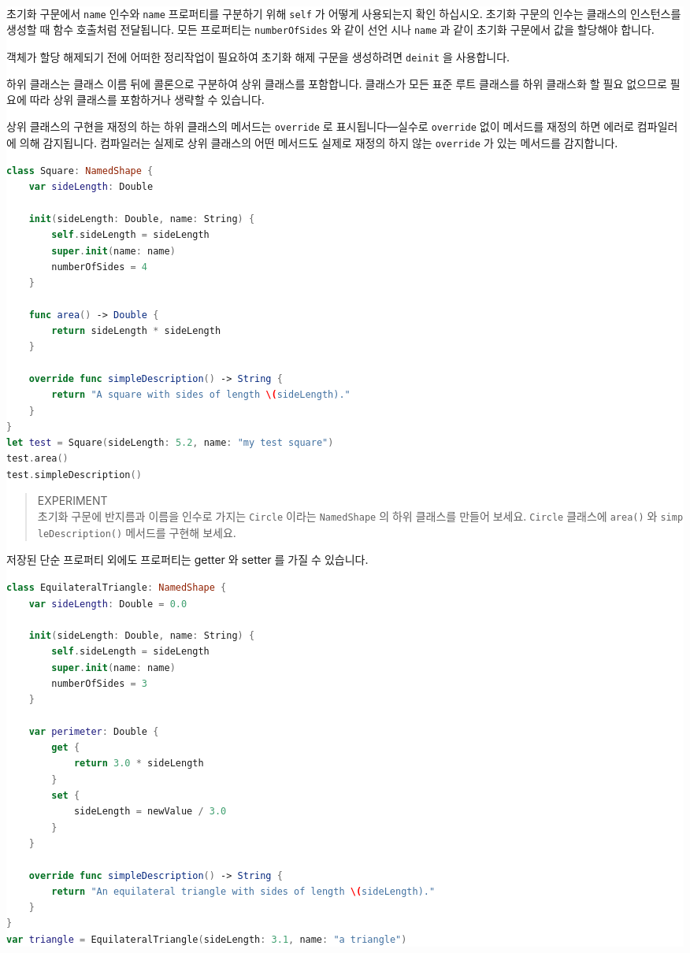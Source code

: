 

초기화 구문에서 `name` 인수와 `name` 프로퍼티를 구분하기 위해 `self` 가 어떻게 사용되는지 확인 하십시오. 초기화 구문의 인수는 클래스의 인스턴스를 생성할 때 함수 호출처럼 전달됩니다. 모든 프로퍼티는 `numberOfSides` 와 같이 선언 시나 `name` 과 같이 초기화 구문에서 값을 할당해야 합니다.

객체가 할당 해제되기 전에 어떠한 정리작업이 필요하여 초기화 해제 구문을 생성하려면 `deinit` 을 사용합니다.

하위 클래스는 클래스 이름 뒤에 콜론으로 구분하여 상위 클래스를 포함합니다. 클래스가 모든 표준 루트 클래스를 하위 클래스화 할 필요 없으므로 필요에 따라 상위 클래스를 포함하거나 생략할 수 있습니다.

상위 클래스의 구현을 재정의 하는 하위 클래스의 메서드는 `override` 로 표시됩니다—실수로 `override` 없이 메서드를 재정의 하면 에러로 컴파일러에 의해 감지됩니다. 컴파일러는 실제로 상위 클래스의 어떤 메서드도 실제로 재정의 하지 않는 `override` 가 있는 메서드를 감지합니다.

```swift
class Square: NamedShape {
    var sideLength: Double

    init(sideLength: Double, name: String) {
        self.sideLength = sideLength
        super.init(name: name)
        numberOfSides = 4
    }

    func area() -> Double {
        return sideLength * sideLength
    }

    override func simpleDescription() -> String {
        return "A square with sides of length \(sideLength)."
    }
}
let test = Square(sideLength: 5.2, name: "my test square")
test.area()
test.simpleDescription()
```



> EXPERIMENT  
> 초기화 구문에 반지름과 이름을 인수로 가지는 `Circle` 이라는 `NamedShape` 의 하위 클래스를 만들어 보세요. `Circle` 클래스에 `area()` 와 `simpleDescription()` 메서드를 구현해 보세요.



저장된 단순 프로퍼티 외에도 프로퍼티는 getter 와 setter 를 가질 수 있습니다.

```swift
class EquilateralTriangle: NamedShape {
    var sideLength: Double = 0.0

    init(sideLength: Double, name: String) {
        self.sideLength = sideLength
        super.init(name: name)
        numberOfSides = 3
    }

    var perimeter: Double {
        get {
            return 3.0 * sideLength
        }
        set {
            sideLength = newValue / 3.0
        }
    }

    override func simpleDescription() -> String {
        return "An equilateral triangle with sides of length \(sideLength)."
    }
}
var triangle = EquilateralTriangle(sideLength: 3.1, name: "a triangle")
```